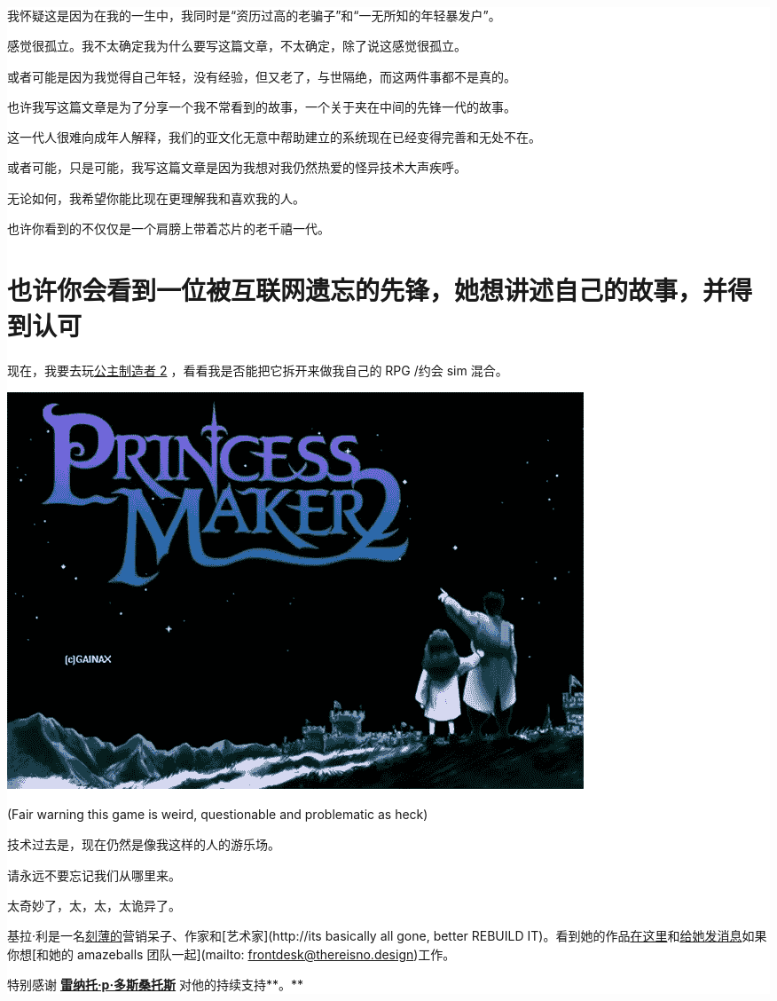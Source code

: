 我怀疑这是因为在我的一生中，我同时是“资历过高的老骗子”和“一无所知的年轻暴发户”。

感觉很孤立。我不太确定我为什么要写这篇文章，不太确定，除了说这感觉很孤立。

或者可能是因为我觉得自己年轻，没有经验，但又老了，与世隔绝，而这两件事都不是真的。

也许我写这篇文章是为了分享一个我不常看到的故事，一个关于夹在中间的先锋一代的故事。

这一代人很难向成年人解释，我们的亚文化无意中帮助建立的系统现在已经变得完善和无处不在。

或者可能，只是可能，我写这篇文章是因为我想对我仍然热爱的怪异技术大声疾呼。

无论如何，我希望你能比现在更理解我和喜欢我的人。

也许你看到的不仅仅是一个肩膀上带着芯片的老千禧一代。

# 也许你会看到一位被互联网遗忘的先锋，她想讲述自己的故事，并得到认可

现在，我要去玩[公主制造者 2](https://princessmaker.fandom.com/wiki/Princess_Maker_2) ，看看我是否能把它拆开来做我自己的 RPG /约会 sim 混合。

![](img/8ede48ff8ad9fe0494154cf44804df3d.png)

(Fair warning this game is weird, questionable and problematic as heck)

技术过去是，现在仍然是像我这样的人的游乐场。

请永远不要忘记我们从哪里来。

太奇妙了，太，太，太诡异了。

基拉·利是一名[刻薄的](http://www.medium.com/there-is-no-design)营销呆子、作家和[艺术家](http://its basically all gone, better REBUILD IT)。看到她的作品[在这里](http://www.thereisno.design)和[给她发消息](https://www.linkedin.com/in/kirakiraleighleigh/)如果你想[和她的 amazeballs 团队一起](mailto: frontdesk@thereisno.design)工作。

特别感谢 [**雷纳托·p·多斯桑托斯**](https://www.linkedin.com/in/renatopdossantos/) 对他的持续支持**。**